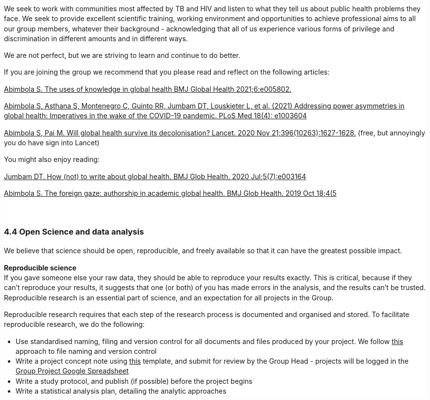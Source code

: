 We seek to work with communities most affected by TB and HIV and listen
to what they tell us about public health problems they face. We seek to
provide excellent scientific training, working environment and
opportunities to achieve professional aims to all our group members,
whatever their background - acknowledging that all of us experience
various forms of privilege and discrimination in different amounts and
in different ways.

We are not perfect, but we are striving to learn and continue to do
better.

If you are joining the group we recommend that you please read and
reflect on the following articles:

[Abimbola S. The uses of knowledge in global health BMJ Global Health
2021;6:e005802.](https://gh.bmj.com/content/6/4/e005802)

[Abimbola S, Asthana S, Montenegro C, Guinto RR, Jumbam DT, Louskieter
L, et al. (2021) Addressing power asymmetries in global health:
Imperatives in the wake of the COVID-19 pandemic. PLoS Med 18(4):
e1003604](https://journals.plos.org/plosmedicine/article?id=10.1371/journal.pmed.1003604)

[Abimbola S, Pai M. Will global health survive its decolonisation?
Lancet. 2020 Nov
21;396(10263):1627-1628.](https://pubmed.ncbi.nlm.nih.gov/33220735/)
(free, but annoyingly you do have sign into Lancet)

You might also enjoy reading:

[Jumbam DT. How (not) to write about global health. BMJ Glob Health.
2020
Jul;5(7):e003164](https://www.ncbi.nlm.nih.gov/pmc/articles/PMC7371021/)

[Abimbola S. The foreign gaze: authorship in academic global health. BMJ
Glob Health. 2019 Oct
18;4(5](https://www.ncbi.nlm.nih.gov/pmc/articles/PMC6830280/)

<br>

### 4.4 Open Science and data analysis

We believe that science should be open, reproducible, and freely
available so that it can have the greatest possible impact.

**Reproducible science**  
If you gave someone else your raw data, they should be able to reproduce
your results exactly. This is critical, because if they can’t reproduce
your results, it suggests that one (or both) of you has made errors in
the analysis, and the results can’t be trusted. Reproducible research is
an essential part of science, and an expectation for all projects in the
Group.

Reproducible research requires that each step of the research process is
documented and organised and stored. To facilitate reproducible
research, we do the following:

-   Use standardised naming, filing and version control for all
    documents and files produced by your project. We follow
    [this](https://speakerdeck.com/jennybc/how-to-name-files) approach
    to file naming and version control
-   Write a project concept note using
    [this](https://www.dropbox.com/s/hcoohy2nwo7dwrr/2018-12-06_concept-note-template.docx?dl=0)
    template, and submit for review by the Group Head - projects will be
    logged in the [Group Project Google
    Spreadsheet](https://docs.google.com/spreadsheets/d/1TT5wktGTrLTnBy6aeuyXiiyDGT2dHWZsjV-0I-R3Bio/edit#gid=0)
-   Write a study protocol, and publish (if possible) before the project
    begins
-   Write a statistical analysis plan, detailing the analytic approaches